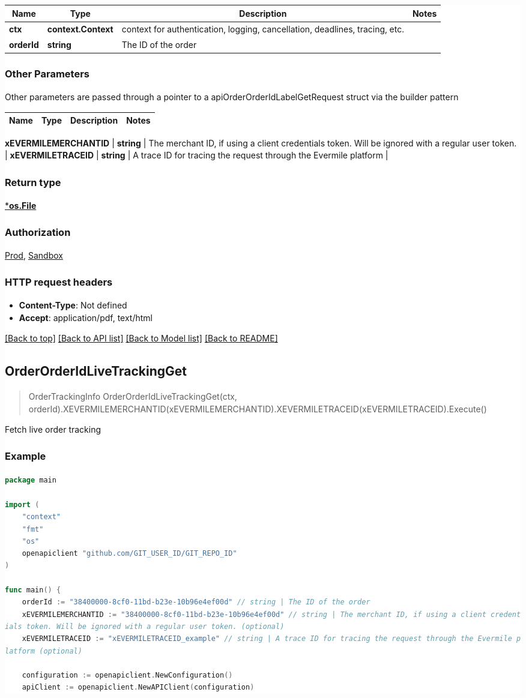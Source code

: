 Name | Type | Description  | Notes
------------- | ------------- | ------------- | -------------
**ctx** | **context.Context** | context for authentication, logging, cancellation, deadlines, tracing, etc.
**orderId** | **string** | The ID of the order | 

### Other Parameters

Other parameters are passed through a pointer to a apiOrderOrderIdLabelGetRequest struct via the builder pattern


Name | Type | Description  | Notes
------------- | ------------- | ------------- | -------------

 **xEVERMILEMERCHANTID** | **string** | The merchant ID, if using a client credentials token. Will be ignored with a regular user token. | 
 **xEVERMILETRACEID** | **string** | A trace ID for tracing the request through the Evermile platform | 

### Return type

[***os.File**](*os.File.md)

### Authorization

[Prod](../README.md#Prod), [Sandbox](../README.md#Sandbox)

### HTTP request headers

- **Content-Type**: Not defined
- **Accept**: application/pdf, text/html

[[Back to top]](#) [[Back to API list]](../README.md#documentation-for-api-endpoints)
[[Back to Model list]](../README.md#documentation-for-models)
[[Back to README]](../README.md)


## OrderOrderIdLiveTrackingGet

> OrderTrackingInfo OrderOrderIdLiveTrackingGet(ctx, orderId).XEVERMILEMERCHANTID(xEVERMILEMERCHANTID).XEVERMILETRACEID(xEVERMILETRACEID).Execute()

Fetch live order tracking



### Example

```go
package main

import (
    "context"
    "fmt"
    "os"
    openapiclient "github.com/GIT_USER_ID/GIT_REPO_ID"
)

func main() {
    orderId := "38400000-8cf0-11bd-b23e-10b96e4ef00d" // string | The ID of the order
    xEVERMILEMERCHANTID := "38400000-8cf0-11bd-b23e-10b96e4ef00d" // string | The merchant ID, if using a client credentials token. Will be ignored with a regular user token. (optional)
    xEVERMILETRACEID := "xEVERMILETRACEID_example" // string | A trace ID for tracing the request through the Evermile platform (optional)

    configuration := openapiclient.NewConfiguration()
    apiClient := openapiclient.NewAPIClient(configuration)
```